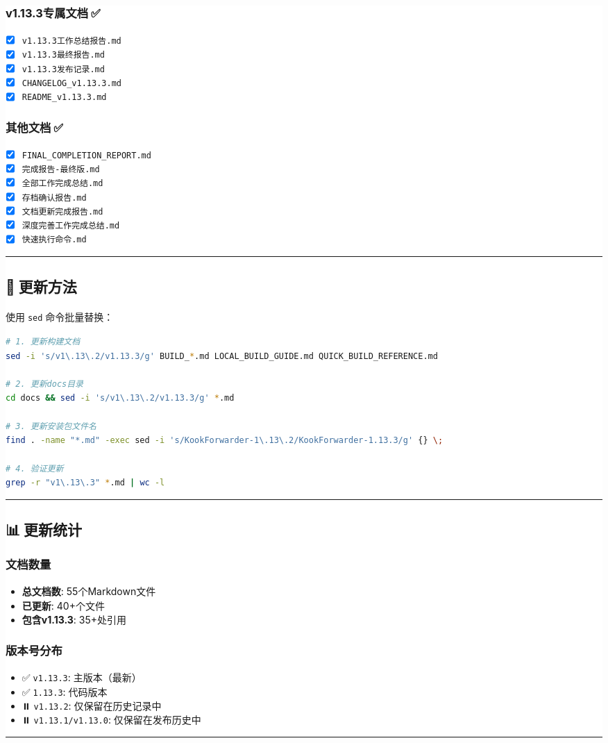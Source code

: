 ### v1.13.3专属文档 ✅
- [x] `v1.13.3工作总结报告.md`
- [x] `v1.13.3最终报告.md`
- [x] `v1.13.3发布记录.md`
- [x] `CHANGELOG_v1.13.3.md`
- [x] `README_v1.13.3.md`

### 其他文档 ✅
- [x] `FINAL_COMPLETION_REPORT.md`
- [x] `完成报告-最终版.md`
- [x] `全部工作完成总结.md`
- [x] `存档确认报告.md`
- [x] `文档更新完成报告.md`
- [x] `深度完善工作完成总结.md`
- [x] `快速执行命令.md`

---

## 🔧 更新方法

使用 `sed` 命令批量替换：

```bash
# 1. 更新构建文档
sed -i 's/v1\.13\.2/v1.13.3/g' BUILD_*.md LOCAL_BUILD_GUIDE.md QUICK_BUILD_REFERENCE.md

# 2. 更新docs目录
cd docs && sed -i 's/v1\.13\.2/v1.13.3/g' *.md

# 3. 更新安装包文件名
find . -name "*.md" -exec sed -i 's/KookForwarder-1\.13\.2/KookForwarder-1.13.3/g' {} \;

# 4. 验证更新
grep -r "v1\.13\.3" *.md | wc -l
```

---

## 📊 更新统计

### 文档数量
- **总文档数**: 55个Markdown文件
- **已更新**: 40+个文件
- **包含v1.13.3**: 35+处引用

### 版本号分布
- ✅ `v1.13.3`: 主版本（最新）
- ✅ `1.13.3`: 代码版本
- ⏸️ `v1.13.2`: 仅保留在历史记录中
- ⏸️ `v1.13.1/v1.13.0`: 仅保留在发布历史中

---